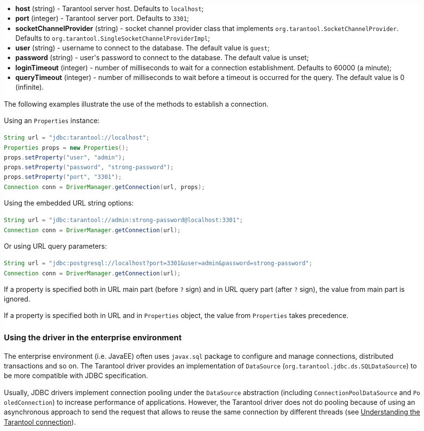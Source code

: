 * **host** (string) - Tarantool server host. Defaults to `localhost`;
* **port** (integer) - Tarantool server port. Defaults to `3301`;
* **socketChannelProvider** (string) - socket channel provider class that implements
  `org.tarantool.SocketChannelProvider`. Defaults to `org.tarantool.SingleSocketChannelProviderImpl`;
* **user** (string) - username to connect to the database. The default value is `guest`;
* **password** (string) - user's password to connect to the database. The default value is unset;
* **loginTimeout** (integer) - number of milliseconds to wait for a connection establishment. Defaults to 60000 (a
  minute);
* **queryTimeout** (integer) - number of milliseconds to wait before a timeout is occurred for the query. The default
  value is 0 (infinite).

The following examples illustrate the use of the methods to establish a connection.

Using an `Properties` instance:

```java
String url = "jdbc:tarantool://localhost";
Properties props = new Properties();
props.setProperty("user", "admin");
props.setProperty("password", "strong-password");
props.setProperty("port", "3301");
Connection conn = DriverManager.getConnection(url, props);
```

Using the embedded URL string options:

```java
String url = "jdbc:tarantool://admin:strong-password@localhost:3301";
Connection conn = DriverManager.getConnection(url);
```

Or using URL query parameters:

```java
String url = "jdbc:postgresql://localhost?port=3301&user=admin&password=strong-password";
Connection conn = DriverManager.getConnection(url);
```

If a property is specified both in URL main part (before `?` sign) and in URL query part (after `?` sign), the value
from main part is ignored.

If a property is specified both in URL and in `Properties` object, the value from `Properties` takes precedence.

### Using the driver in the enterprise environment

The enterprise environment (i.e. JavaEE) often uses `javax.sql` package to configure and manage connections, distributed
transactions and so on. The Tarantool driver provides an implementation of `DataSource`
(`org.tarantool.jdbc.ds.SQLDataSource`) to be more compatible with JDBC specification.

Usually, JDBC drivers implement connection pooling under the `DataSource` abstraction (including
`ConnectionPoolDataSource` and `PooledConnection`) to increase performance of applications. However, the Tarantool
driver does not do pooling because of using an asynchronous approach to send the request that allows to reuse the same
connection by different threads (see [Understanding the Tarantool connection](#understanding-the-tarantool-connection)).
